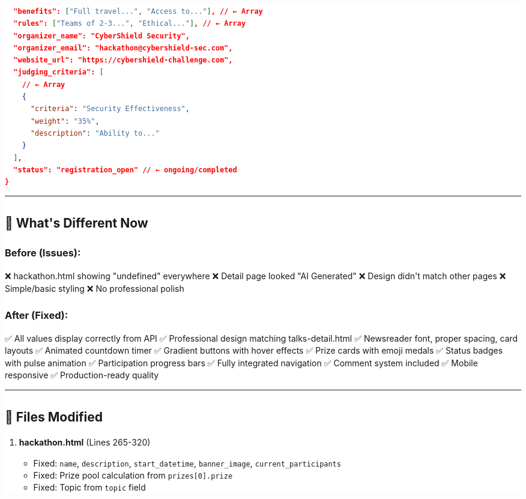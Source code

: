 ```json
  "benefits": ["Full travel...", "Access to..."], // ← Array
  "rules": ["Teams of 2-3...", "Ethical..."], // ← Array
  "organizer_name": "CyberShield Security",
  "organizer_email": "hackathon@cybershield-sec.com",
  "website_url": "https://cybershield-challenge.com",
  "judging_criteria": [
    // ← Array
    {
      "criteria": "Security Effectiveness",
      "weight": "35%",
      "description": "Ability to..."
    }
  ],
  "status": "registration_open" // ← ongoing/completed
}
```

---

## 🚀 What's Different Now

### Before (Issues):

❌ hackathon.html showing "undefined" everywhere
❌ Detail page looked "AI Generated"
❌ Design didn't match other pages
❌ Simple/basic styling
❌ No professional polish

### After (Fixed):

✅ All values display correctly from API
✅ Professional design matching talks-detail.html
✅ Newsreader font, proper spacing, card layouts
✅ Animated countdown timer
✅ Gradient buttons with hover effects
✅ Prize cards with emoji medals
✅ Status badges with pulse animation
✅ Participation progress bars
✅ Fully integrated navigation
✅ Comment system included
✅ Mobile responsive
✅ Production-ready quality

---

## 📁 Files Modified

1. **hackathon.html** (Lines 265-320)

   - Fixed: `name`, `description`, `start_datetime`, `banner_image`, `current_participants`
   - Fixed: Prize pool calculation from `prizes[0].prize`
   - Fixed: Topic from `topic` field
